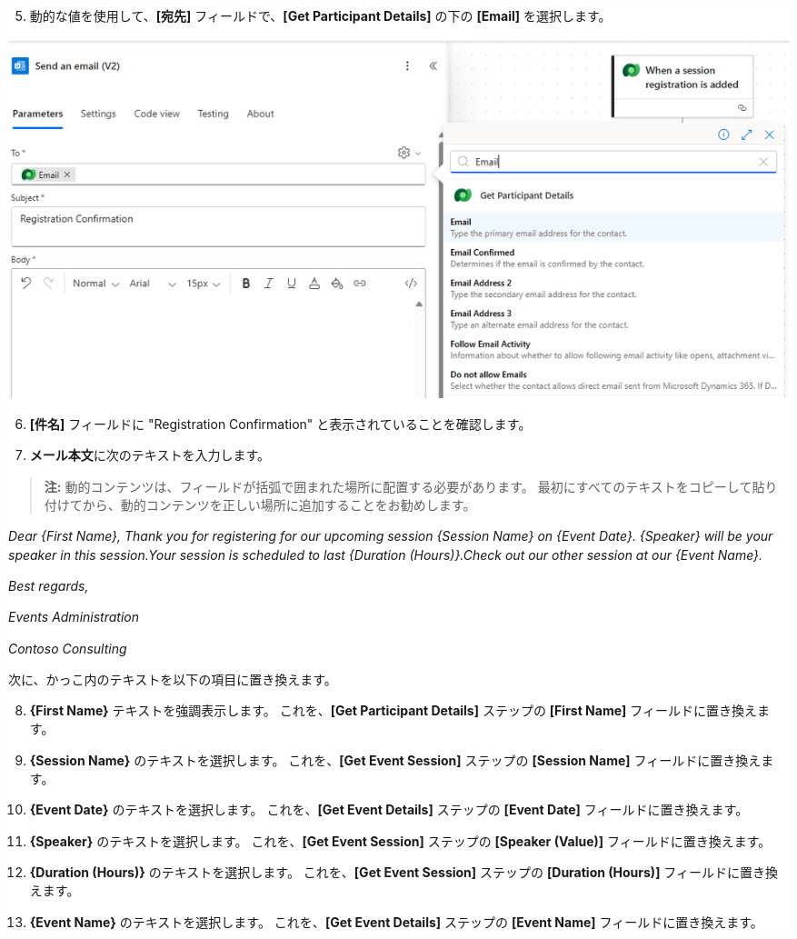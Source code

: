 5. 動的な値を使用して、**[宛先]** フィールドで、**[Get Participant Details]** の下の **[Email]** を選択します。

![宛先フィールドを参加者のメール アドレスに設定するスクリーンショット。](media/power-automate-07.png)

6. **[件名]** フィールドに "Registration Confirmation" と表示されていることを確認します。

7. **メール本文**に次のテキストを入力します。

> **注:**  動的コンテンツは、フィールドが括弧で囲まれた場所に配置する必要があります。 最初にすべてのテキストをコピーして貼り付けてから、動的コンテンツを正しい場所に追加することをお勧めします。

  *Dear {First Name}, Thank you for registering for our upcoming session {Session Name} on {Event Date}. {Speaker} will be your speaker in this session.Your session is scheduled to last {Duration (Hours)}.Check out our other session at our {Event Name}.*

  *Best regards,*

  *Events Administration*
  
  *Contoso Consulting*

次に、かっこ内のテキストを以下の項目に置き換えます。

8. **{First Name}** テキストを強調表示します。 これを、**[Get Participant Details]** ステップの **[First Name]** フィールドに置き換えます。

9. **{Session Name}** のテキストを選択します。 これを、**[Get Event Session]** ステップの **[Session Name]** フィールドに置き換えます。

10. **{Event Date}** のテキストを選択します。 これを、**[Get Event Details]** ステップの **[Event Date]** フィールドに置き換えます。

11. **{Speaker}** のテキストを選択します。 これを、**[Get Event Session]** ステップの **[Speaker (Value)]** フィールドに置き換えます。

12. **{Duration (Hours)}** のテキストを選択します。 これを、**[Get Event Session]** ステップの **[Duration (Hours)]** フィールドに置き換えます。

13. **{Event Name}** のテキストを選択します。 これを、**[Get Event Details]** ステップの **[Event Name]** フィールドに置き換えます。
